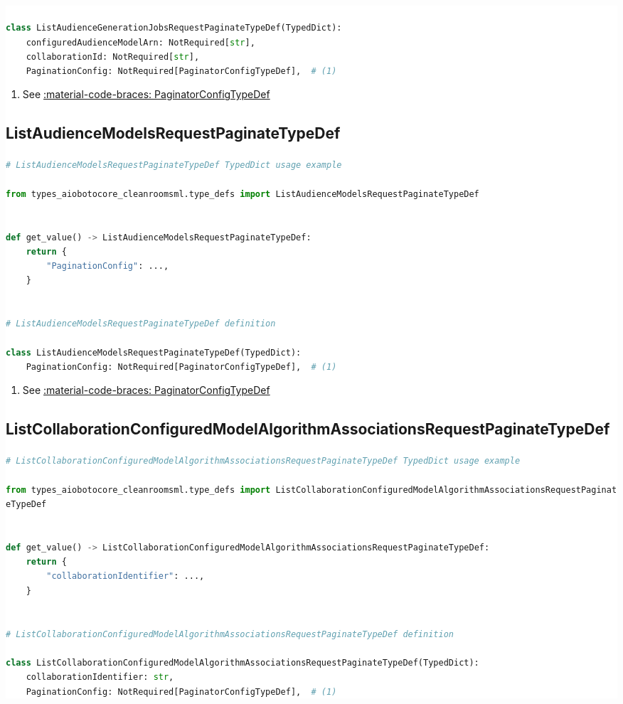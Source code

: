 ```python

class ListAudienceGenerationJobsRequestPaginateTypeDef(TypedDict):
    configuredAudienceModelArn: NotRequired[str],
    collaborationId: NotRequired[str],
    PaginationConfig: NotRequired[PaginatorConfigTypeDef],  # (1)
```

1. See [:material-code-braces: PaginatorConfigTypeDef](./type_defs.md#paginatorconfigtypedef) 
## ListAudienceModelsRequestPaginateTypeDef

```python
# ListAudienceModelsRequestPaginateTypeDef TypedDict usage example

from types_aiobotocore_cleanroomsml.type_defs import ListAudienceModelsRequestPaginateTypeDef


def get_value() -> ListAudienceModelsRequestPaginateTypeDef:
    return {
        "PaginationConfig": ...,
    }


# ListAudienceModelsRequestPaginateTypeDef definition

class ListAudienceModelsRequestPaginateTypeDef(TypedDict):
    PaginationConfig: NotRequired[PaginatorConfigTypeDef],  # (1)
```

1. See [:material-code-braces: PaginatorConfigTypeDef](./type_defs.md#paginatorconfigtypedef) 
## ListCollaborationConfiguredModelAlgorithmAssociationsRequestPaginateTypeDef

```python
# ListCollaborationConfiguredModelAlgorithmAssociationsRequestPaginateTypeDef TypedDict usage example

from types_aiobotocore_cleanroomsml.type_defs import ListCollaborationConfiguredModelAlgorithmAssociationsRequestPaginateTypeDef


def get_value() -> ListCollaborationConfiguredModelAlgorithmAssociationsRequestPaginateTypeDef:
    return {
        "collaborationIdentifier": ...,
    }


# ListCollaborationConfiguredModelAlgorithmAssociationsRequestPaginateTypeDef definition

class ListCollaborationConfiguredModelAlgorithmAssociationsRequestPaginateTypeDef(TypedDict):
    collaborationIdentifier: str,
    PaginationConfig: NotRequired[PaginatorConfigTypeDef],  # (1)
```
